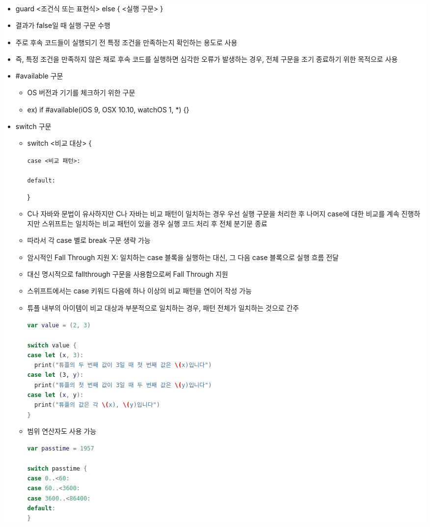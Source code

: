    - guard <조건식 또는 표현식> else { <실행 구문> }

   - 결과가 false일 때 실행 구문 수행

   - 주로 후속 코드들이 실행되기 전 특정 조건을 만족하는지 확인하는 용도로 사용

   - 즉, 특정 조건을 만족하지 않은 채로 후속 코드를 실행하면 심각한 오류가 발생하는 경우, 전체 구문을 조기 종료하기 위한 목적으로 사용

- #available 구문

   - OS 버전과 기기를 체크하기 위한 구문

   - ex) if #available(iOS 9, OSX 10.10, watchOS 1, *) {}

- switch 구문

   - switch <비교 대상> {

         case <비교 패턴>:

         default:

      }

   - C나 자바와 문법이 유사하지만 C나 자바는 비교 패턴이 일치하는 경우 우선 실행 구문을 처리한 후 나머지 case에 대한 비교를 계속 진행하지만  스위프트는 일치하는 비교 패턴이 있을 경우 실행 코드 처리 후 전체 분기문 종료

   - 따라서 각 case 별로 break 구문 생략 가능

   - 암시적인 Fall Through 지원 X: 일치하는 case 블록을 실행하는 대신, 그 다음 case 블록으로 실행 흐름 전달

   - 대신 명시적으로 fallthrough 구문을 사용함으로써 Fall Through 지원

   - 스위프트에서는 case 키워드 다음에 하나 이상의 비교 패턴을 연이어 작성 가능

   - 튜플 내부의 아이템이 비교 대상과 부분적으로 일치하는 경우, 패턴 전체가 일치하는 것으로 간주

      ```swift
      var value = (2, 3)
      
      switch value {
      case let (x, 3):
      	print("튜플의 두 번째 값이 3일 때 첫 번째 값은 \(x)입니다")
      case let (3, y):
      	print("튜플의 첫 번째 값이 3일 때 두 번째 값은 \(y)입니다")
      case let (x, y):
      	print("튜플의 값은 각 \(x), \(y)입니다")
      }
      ```

   - 범위 연산자도 사용 가능

      ```swift
      var passtime = 1957
      
      switch passtime {
      case 0..<60:
      case 60..<3600:
      case 3600..<86400:
      default:
      }
      ```

